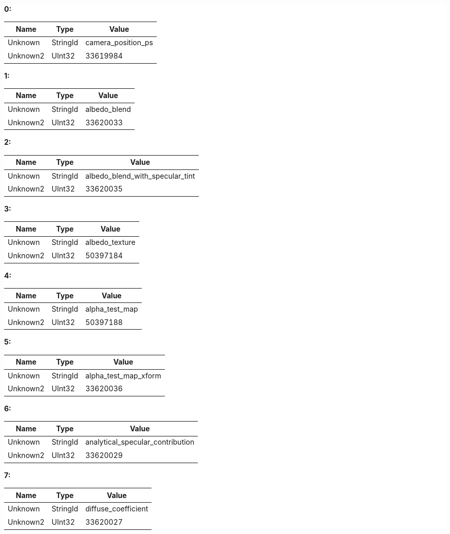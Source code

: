 
**0:**

Name	| Type	| Value
---	|---	|---	|
Unknown	|StringId	|camera_position_ps
Unknown2	|UInt32	|33619984


**1:**

Name	| Type	| Value
---	|---	|---	|
Unknown	|StringId	|albedo_blend
Unknown2	|UInt32	|33620033


**2:**

Name	| Type	| Value
---	|---	|---	|
Unknown	|StringId	|albedo_blend_with_specular_tint
Unknown2	|UInt32	|33620035


**3:**

Name	| Type	| Value
---	|---	|---	|
Unknown	|StringId	|albedo_texture
Unknown2	|UInt32	|50397184


**4:**

Name	| Type	| Value
---	|---	|---	|
Unknown	|StringId	|alpha_test_map
Unknown2	|UInt32	|50397188


**5:**

Name	| Type	| Value
---	|---	|---	|
Unknown	|StringId	|alpha_test_map_xform
Unknown2	|UInt32	|33620036


**6:**

Name	| Type	| Value
---	|---	|---	|
Unknown	|StringId	|analytical_specular_contribution
Unknown2	|UInt32	|33620029


**7:**

Name	| Type	| Value
---	|---	|---	|
Unknown	|StringId	|diffuse_coefficient
Unknown2	|UInt32	|33620027
